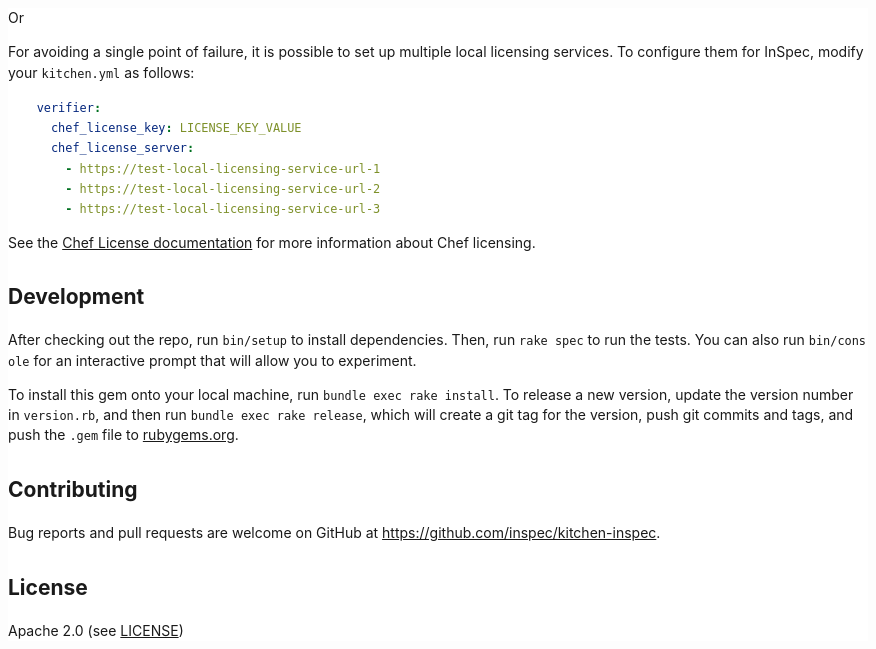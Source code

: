 Or

For avoiding a single point of failure, it is possible to set up multiple local licensing services. To configure them for InSpec, modify your `kitchen.yml` as follows:

```yaml
    verifier:
      chef_license_key: LICENSE_KEY_VALUE
      chef_license_server:
        - https://test-local-licensing-service-url-1
        - https://test-local-licensing-service-url-2
        - https://test-local-licensing-service-url-3
```


See the [Chef License documentation](/license/) for more information about Chef licensing.

## Development

After checking out the repo, run `bin/setup` to install dependencies. Then, run `rake spec` to run the tests. You can also run `bin/console` for an interactive prompt that will allow you to experiment.

To install this gem onto your local machine, run `bundle exec rake install`. To release a new version, update the version number in `version.rb`, and then run `bundle exec rake release`, which will create a git tag for the version, push git commits and tags, and push the `.gem` file to [rubygems.org](https://rubygems.org).

## Contributing

Bug reports and pull requests are welcome on GitHub at <https://github.com/inspec/kitchen-inspec>.

## License

Apache 2.0 (see [LICENSE])

[license]: https://github.com/inspec/kitchen-inspec/blob/master/LICENSE
